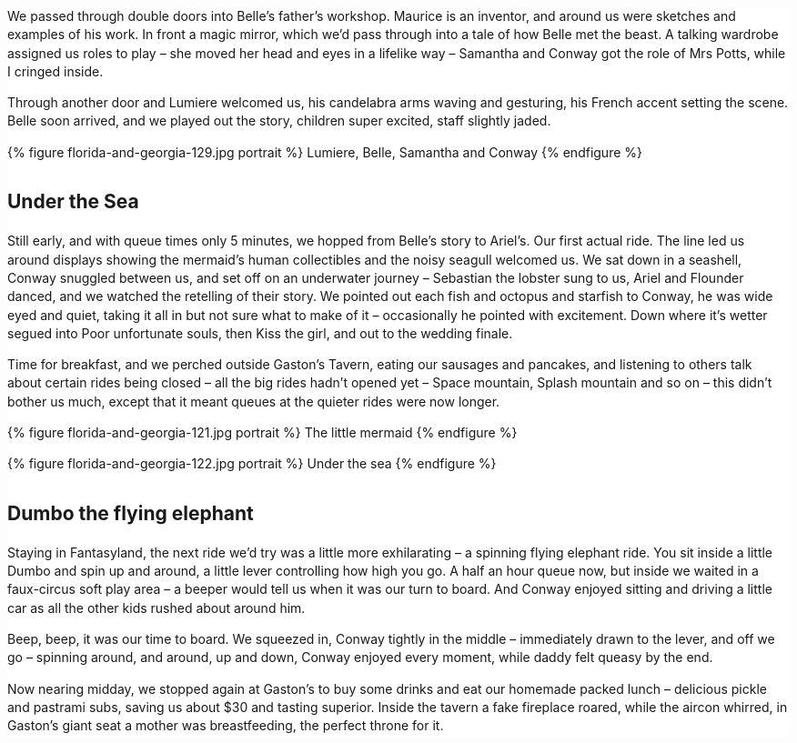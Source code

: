 We passed through double doors into Belle’s father’s workshop. Maurice is an inventor, and around us were sketches and examples of his work. In front a magic mirror, which we’d pass through into a tale of how Belle met the beast. A talking wardrobe assigned us roles to play – she moved her head and eyes in a lifelike way – Samantha and Conway got the role of Mrs Potts, while I cringed inside.

Through another door and Lumiere welcomed us, his candelabra arms waving and gesturing, his French accent setting the scene. Belle soon arrived, and we played out the story, children super excited, staff slightly jaded.

{% figure florida-and-georgia-129.jpg portrait %}
Lumiere, Belle, Samantha and Conway
{% endfigure %}

## Under the Sea

Still early, and with queue times only 5 minutes, we hopped from Belle’s story to Ariel’s. Our first actual ride. The line led us around displays showing the mermaid’s human collectibles and the noisy seagull welcomed us. We sat down in a seashell, Conway snuggled between us, and set off on an underwater journey – Sebastian the lobster sung to us, Ariel and Flounder danced, and we watched the retelling of their story. We pointed out each fish and octopus and starfish to Conway, he was wide eyed and quiet, taking it all in but not sure what to make of it – occasionally he pointed with excitement. Down where it’s wetter segued into Poor unfortunate souls, then Kiss the girl, and out to the wedding finale.

Time for breakfast, and we perched outside Gaston’s Tavern, eating our sausages and pancakes, and listening to others talk about certain rides being closed – all the big rides hadn’t opened yet – Space mountain, Splash mountain and so on – this didn’t bother us much, except that it meant queues at the quieter rides were now longer.

{% figure florida-and-georgia-121.jpg portrait %}
The little mermaid
{% endfigure %}

{% figure florida-and-georgia-122.jpg portrait %}
Under the sea
{% endfigure %}

## Dumbo the flying elephant

Staying in Fantasyland, the next ride we’d try was a little more exhilarating – a spinning flying elephant ride. You sit inside a little Dumbo and spin up and around, a little lever controlling how high you go. A half an hour queue now, but inside we waited in a faux-circus soft play area – a beeper would tell us when it was our turn to board. And Conway enjoyed sitting and driving a little car as all the other kids rushed about around him.

Beep, beep, it was our time to board. We squeezed in, Conway tightly in the middle – immediately drawn to the lever, and off we go – spinning around, and around, up and down, Conway enjoyed every moment, while daddy felt queasy by the end.

Now nearing midday, we stopped again at Gaston’s to buy some drinks and eat our homemade packed lunch – delicious pickle and pastrami subs, saving us about $30 and  tasting superior. Inside the tavern a fake fireplace roared, while the aircon whirred, in Gaston’s giant seat a mother was breastfeeding, the perfect throne for it.
